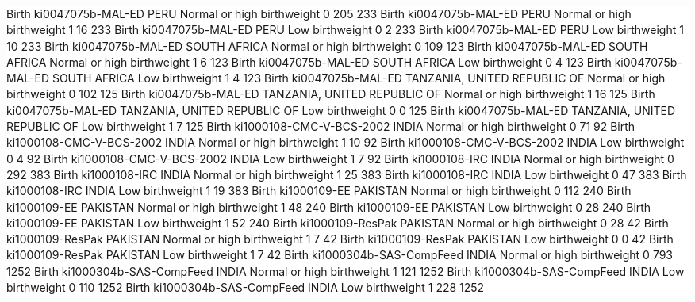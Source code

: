Birth       ki0047075b-MAL-ED          PERU                           Normal or high birthweight          0      205     233
Birth       ki0047075b-MAL-ED          PERU                           Normal or high birthweight          1       16     233
Birth       ki0047075b-MAL-ED          PERU                           Low birthweight                     0        2     233
Birth       ki0047075b-MAL-ED          PERU                           Low birthweight                     1       10     233
Birth       ki0047075b-MAL-ED          SOUTH AFRICA                   Normal or high birthweight          0      109     123
Birth       ki0047075b-MAL-ED          SOUTH AFRICA                   Normal or high birthweight          1        6     123
Birth       ki0047075b-MAL-ED          SOUTH AFRICA                   Low birthweight                     0        4     123
Birth       ki0047075b-MAL-ED          SOUTH AFRICA                   Low birthweight                     1        4     123
Birth       ki0047075b-MAL-ED          TANZANIA, UNITED REPUBLIC OF   Normal or high birthweight          0      102     125
Birth       ki0047075b-MAL-ED          TANZANIA, UNITED REPUBLIC OF   Normal or high birthweight          1       16     125
Birth       ki0047075b-MAL-ED          TANZANIA, UNITED REPUBLIC OF   Low birthweight                     0        0     125
Birth       ki0047075b-MAL-ED          TANZANIA, UNITED REPUBLIC OF   Low birthweight                     1        7     125
Birth       ki1000108-CMC-V-BCS-2002   INDIA                          Normal or high birthweight          0       71      92
Birth       ki1000108-CMC-V-BCS-2002   INDIA                          Normal or high birthweight          1       10      92
Birth       ki1000108-CMC-V-BCS-2002   INDIA                          Low birthweight                     0        4      92
Birth       ki1000108-CMC-V-BCS-2002   INDIA                          Low birthweight                     1        7      92
Birth       ki1000108-IRC              INDIA                          Normal or high birthweight          0      292     383
Birth       ki1000108-IRC              INDIA                          Normal or high birthweight          1       25     383
Birth       ki1000108-IRC              INDIA                          Low birthweight                     0       47     383
Birth       ki1000108-IRC              INDIA                          Low birthweight                     1       19     383
Birth       ki1000109-EE               PAKISTAN                       Normal or high birthweight          0      112     240
Birth       ki1000109-EE               PAKISTAN                       Normal or high birthweight          1       48     240
Birth       ki1000109-EE               PAKISTAN                       Low birthweight                     0       28     240
Birth       ki1000109-EE               PAKISTAN                       Low birthweight                     1       52     240
Birth       ki1000109-ResPak           PAKISTAN                       Normal or high birthweight          0       28      42
Birth       ki1000109-ResPak           PAKISTAN                       Normal or high birthweight          1        7      42
Birth       ki1000109-ResPak           PAKISTAN                       Low birthweight                     0        0      42
Birth       ki1000109-ResPak           PAKISTAN                       Low birthweight                     1        7      42
Birth       ki1000304b-SAS-CompFeed    INDIA                          Normal or high birthweight          0      793    1252
Birth       ki1000304b-SAS-CompFeed    INDIA                          Normal or high birthweight          1      121    1252
Birth       ki1000304b-SAS-CompFeed    INDIA                          Low birthweight                     0      110    1252
Birth       ki1000304b-SAS-CompFeed    INDIA                          Low birthweight                     1      228    1252